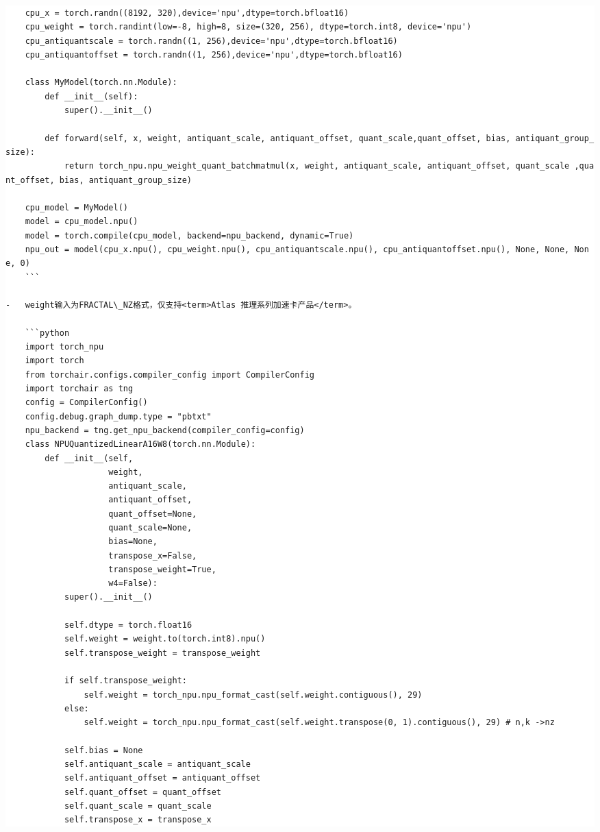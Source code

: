         cpu_x = torch.randn((8192, 320),device='npu',dtype=torch.bfloat16)
        cpu_weight = torch.randint(low=-8, high=8, size=(320, 256), dtype=torch.int8, device='npu')
        cpu_antiquantscale = torch.randn((1, 256),device='npu',dtype=torch.bfloat16)
        cpu_antiquantoffset = torch.randn((1, 256),device='npu',dtype=torch.bfloat16)
        
        class MyModel(torch.nn.Module):
            def __init__(self):
                super().__init__()
        
            def forward(self, x, weight, antiquant_scale, antiquant_offset, quant_scale,quant_offset, bias, antiquant_group_size):
                return torch_npu.npu_weight_quant_batchmatmul(x, weight, antiquant_scale, antiquant_offset, quant_scale ,quant_offset, bias, antiquant_group_size)
        
        cpu_model = MyModel()
        model = cpu_model.npu()
        model = torch.compile(cpu_model, backend=npu_backend, dynamic=True)
        npu_out = model(cpu_x.npu(), cpu_weight.npu(), cpu_antiquantscale.npu(), cpu_antiquantoffset.npu(), None, None, None, 0)
        ```

    -   weight输入为FRACTAL\_NZ格式，仅支持<term>Atlas 推理系列加速卡产品</term>。

        ```python
        import torch_npu
        import torch
        from torchair.configs.compiler_config import CompilerConfig
        import torchair as tng
        config = CompilerConfig()
        config.debug.graph_dump.type = "pbtxt"
        npu_backend = tng.get_npu_backend(compiler_config=config)
        class NPUQuantizedLinearA16W8(torch.nn.Module):
            def __init__(self,
                         weight,
                         antiquant_scale,
                         antiquant_offset,
                         quant_offset=None,
                         quant_scale=None,
                         bias=None,
                         transpose_x=False,
                         transpose_weight=True,
                         w4=False):
                super().__init__()
        
                self.dtype = torch.float16
                self.weight = weight.to(torch.int8).npu()
                self.transpose_weight = transpose_weight
        
                if self.transpose_weight:
                    self.weight = torch_npu.npu_format_cast(self.weight.contiguous(), 29)
                else:
                    self.weight = torch_npu.npu_format_cast(self.weight.transpose(0, 1).contiguous(), 29) # n,k ->nz
        
                self.bias = None
                self.antiquant_scale = antiquant_scale
                self.antiquant_offset = antiquant_offset
                self.quant_offset = quant_offset
                self.quant_scale = quant_scale
                self.transpose_x = transpose_x
        